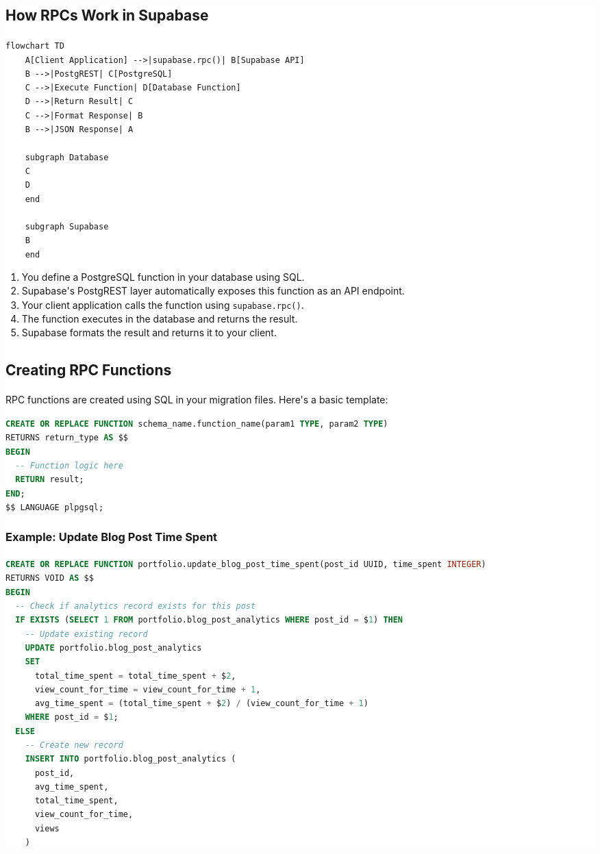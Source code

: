 ## How RPCs Work in Supabase

```mermaid
flowchart TD
    A[Client Application] -->|supabase.rpc()| B[Supabase API]
    B -->|PostgREST| C[PostgreSQL]
    C -->|Execute Function| D[Database Function]
    D -->|Return Result| C
    C -->|Format Response| B
    B -->|JSON Response| A
    
    subgraph Database
    C
    D
    end
    
    subgraph Supabase
    B
    end
```

1. You define a PostgreSQL function in your database using SQL.
2. Supabase's PostgREST layer automatically exposes this function as an API endpoint.
3. Your client application calls the function using `supabase.rpc()`.
4. The function executes in the database and returns the result.
5. Supabase formats the result and returns it to your client.

## Creating RPC Functions

RPC functions are created using SQL in your migration files. Here's a basic template:

```sql
CREATE OR REPLACE FUNCTION schema_name.function_name(param1 TYPE, param2 TYPE)
RETURNS return_type AS $$
BEGIN
  -- Function logic here
  RETURN result;
END;
$$ LANGUAGE plpgsql;
```

### Example: Update Blog Post Time Spent

```sql
CREATE OR REPLACE FUNCTION portfolio.update_blog_post_time_spent(post_id UUID, time_spent INTEGER)
RETURNS VOID AS $$
BEGIN
  -- Check if analytics record exists for this post
  IF EXISTS (SELECT 1 FROM portfolio.blog_post_analytics WHERE post_id = $1) THEN
    -- Update existing record
    UPDATE portfolio.blog_post_analytics
    SET 
      total_time_spent = total_time_spent + $2,
      view_count_for_time = view_count_for_time + 1,
      avg_time_spent = (total_time_spent + $2) / (view_count_for_time + 1)
    WHERE post_id = $1;
  ELSE
    -- Create new record
    INSERT INTO portfolio.blog_post_analytics (
      post_id, 
      avg_time_spent, 
      total_time_spent, 
      view_count_for_time,
      views
    )
```